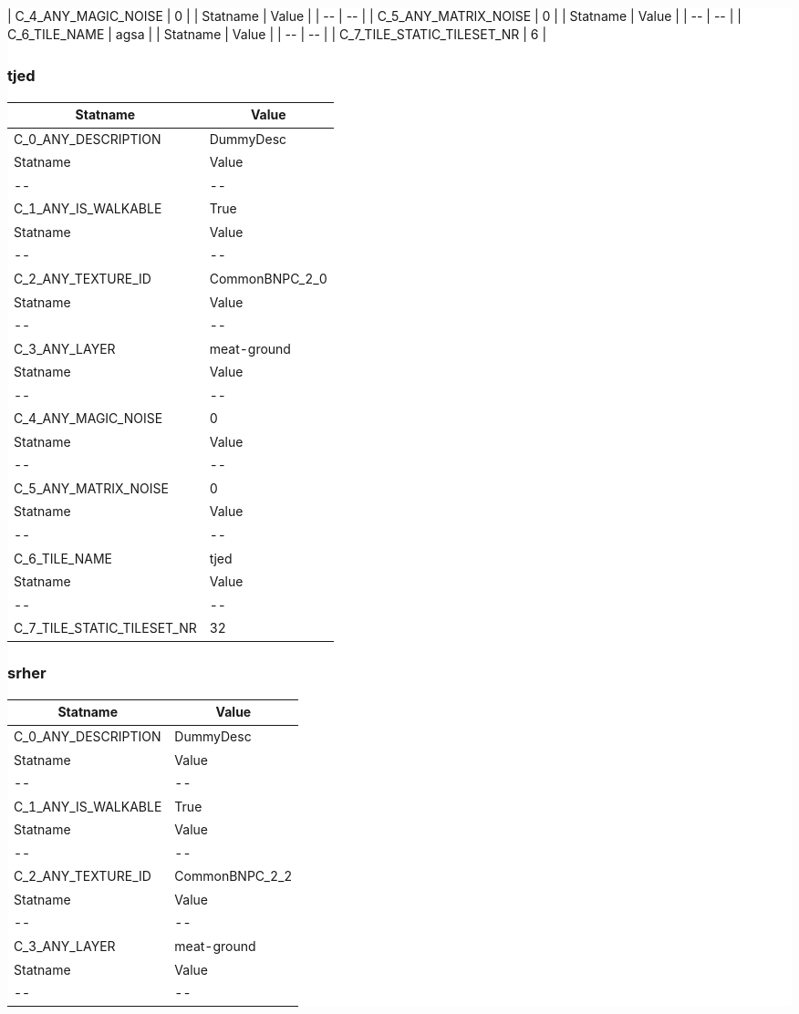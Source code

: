 | C_4_ANY_MAGIC_NOISE | 0 | 
| Statname | Value | 
|  --  |  --  | 
| C_5_ANY_MATRIX_NOISE | 0 | 
| Statname | Value | 
|  --  |  --  | 
| C_6_TILE_NAME | agsa | 
| Statname | Value | 
|  --  |  --  | 
| C_7_TILE_STATIC_TILESET_NR | 6 | 


### tjed
| Statname | Value | 
|  --  |  --  | 
| C_0_ANY_DESCRIPTION | DummyDesc | 
| Statname | Value | 
|  --  |  --  | 
| C_1_ANY_IS_WALKABLE | True | 
| Statname | Value | 
|  --  |  --  | 
| C_2_ANY_TEXTURE_ID | CommonBNPC_2_0 | 
| Statname | Value | 
|  --  |  --  | 
| C_3_ANY_LAYER | meat-ground | 
| Statname | Value | 
|  --  |  --  | 
| C_4_ANY_MAGIC_NOISE | 0 | 
| Statname | Value | 
|  --  |  --  | 
| C_5_ANY_MATRIX_NOISE | 0 | 
| Statname | Value | 
|  --  |  --  | 
| C_6_TILE_NAME | tjed | 
| Statname | Value | 
|  --  |  --  | 
| C_7_TILE_STATIC_TILESET_NR | 32 | 


### srher
| Statname | Value | 
|  --  |  --  | 
| C_0_ANY_DESCRIPTION | DummyDesc | 
| Statname | Value | 
|  --  |  --  | 
| C_1_ANY_IS_WALKABLE | True | 
| Statname | Value | 
|  --  |  --  | 
| C_2_ANY_TEXTURE_ID | CommonBNPC_2_2 | 
| Statname | Value | 
|  --  |  --  | 
| C_3_ANY_LAYER | meat-ground | 
| Statname | Value | 
|  --  |  --  | 
